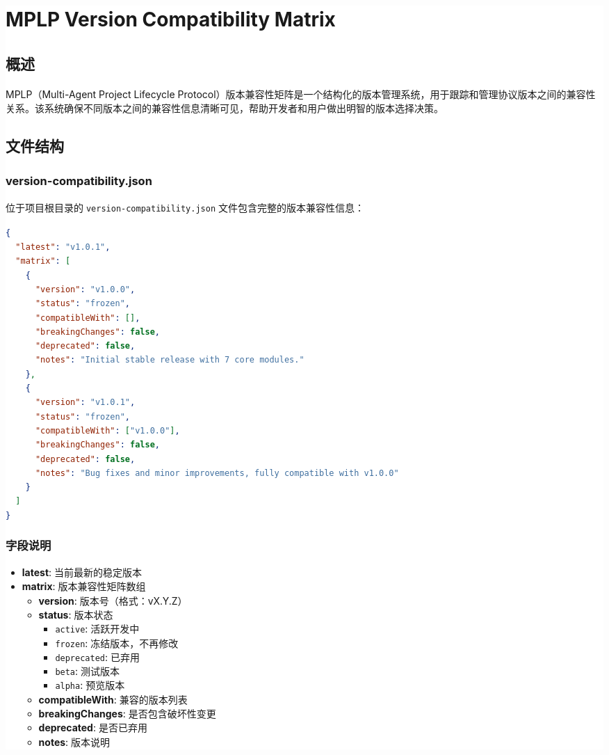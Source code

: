 # MPLP Version Compatibility Matrix

## 概述

MPLP（Multi-Agent Project Lifecycle Protocol）版本兼容性矩阵是一个结构化的版本管理系统，用于跟踪和管理协议版本之间的兼容性关系。该系统确保不同版本之间的兼容性信息清晰可见，帮助开发者和用户做出明智的版本选择决策。

## 文件结构

### version-compatibility.json

位于项目根目录的 `version-compatibility.json` 文件包含完整的版本兼容性信息：

```json
{
  "latest": "v1.0.1",
  "matrix": [
    {
      "version": "v1.0.0",
      "status": "frozen",
      "compatibleWith": [],
      "breakingChanges": false,
      "deprecated": false,
      "notes": "Initial stable release with 7 core modules."
    },
    {
      "version": "v1.0.1",
      "status": "frozen",
      "compatibleWith": ["v1.0.0"],
      "breakingChanges": false,
      "deprecated": false,
      "notes": "Bug fixes and minor improvements, fully compatible with v1.0.0"
    }
  ]
}
```

### 字段说明

- **latest**: 当前最新的稳定版本
- **matrix**: 版本兼容性矩阵数组
  - **version**: 版本号（格式：vX.Y.Z）
  - **status**: 版本状态
    - `active`: 活跃开发中
    - `frozen`: 冻结版本，不再修改
    - `deprecated`: 已弃用
    - `beta`: 测试版本
    - `alpha`: 预览版本
  - **compatibleWith**: 兼容的版本列表
  - **breakingChanges**: 是否包含破坏性变更
  - **deprecated**: 是否已弃用
  - **notes**: 版本说明
